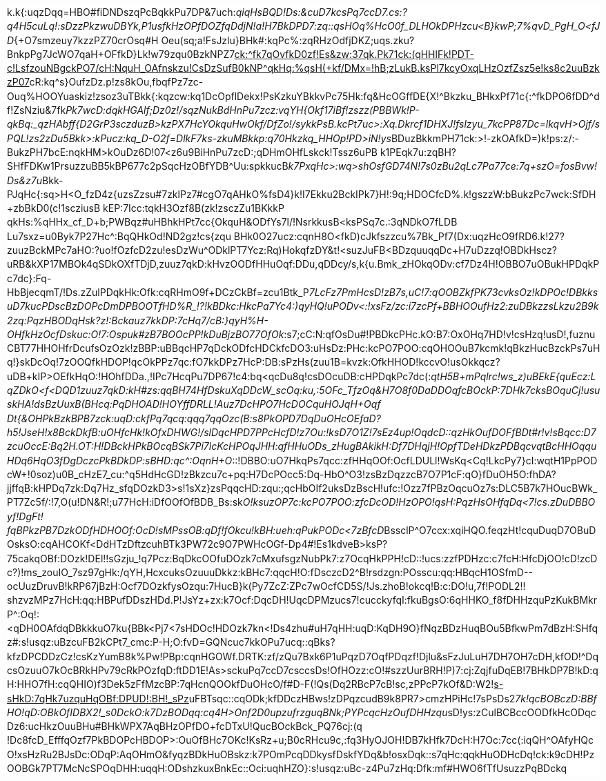 k.k{:uqzDqq=HBO#fiDNDszqPcBqkkPu7DP&7uch:_qiqHsBQD!Ds:&cuD7kcsPq7ccD7.cs:?q4H5cuLq!:sDzzPkzwuDBYk,P1usfkHzOPfDOZfqDdjN!a!H7BkDPD7:zq::qsHOq%HcO0f_DLHOkDPHzcu<B}kwP;7%qvD_PgH_O<fJD_{+O7smzeuy7kzzPZ70crOsq#H Oeu(sq;a!FsJzlu}BHk#:kqPc%:zqRHzOdfjDKZ;uqs.zku?BnkpPg7JcWO7qaH+OFfkD}Lk!w79zqu0BzkNPZ7<ck:^fk7qOvfkD0zf!Es&zw:37qk.Pk71ck:(qHHlFk!PDT-c!LsfzouNBgckPO7/cH:NquH_OAfnskzu!CsDzSufB0kNP^qkHq:%qsH(+kf/DMx=!hB;zLukB.ksPl7kcyOxqLHzOzfZsz5e!ks8c2uuBzkzP07>cR:kq^s}OufzDz.p!zs8kOu,fbqfPz7zc-Ouq%HOOYuaskiz!zsoz3uTBkk{:kqzcw:kq1DcOpflDekx!PsKzkuYBkkvPc75Hk:fq&HcOGffDE{X!^Bkzku_BHkxPf71c{:^fkDPO6fDD^df!ZsNziu&7fk*Pk7wcD:dqkHGAlf;Dz0z!/sqzNukBdHnPu7zcz:vqYH{Okf17iBf!zszz(PBBWk!P-qkBq:_qzHAbff{D2GrP3sczduzB>kzPX7HcYOkquHwOkf/DfZo!/sykkPsB.kcPt7uc>:Xq.Dkrcf1DHXJ!fslzyu_7kcPP87Dc=lkqvH>Ojf/sPQL!zs2zDu5Bkk>:kPucz:kq_D-O2f=DlkF7ks-zkuMBkkp:q70Hkzkq_HHOp!PD>iN!ys*BDuzBkkmPH71ck:>!-zkOAfkD=)k!ps:z/:-BukzPH7bcE:nqkHM>kOuDz6D!07<z6u9BiHnPu7zcD:;qDHmOHfLskck!Tssz6uPB k1PEqk7u:zqBH?SHfFDKw1PrsuzzuBB5kBP677c2pSqcHzOBfYDB^Uu:spkkucB*k7PxqHc>:wq>shOsfGD74N!7s0zBu2qLc7Pa77ce:7q+szO=fosBvw!Ds&z7u*Bkk-PJqHc{:sq>H<O_fzD4z{uzsZzsu#7zklPz7#cgO7qAHkO%fsD4}k!I7Ekku2BckIPk7}H!:9q;HDOCfcD%.k!gszzW:bBukzPc7wck:SfDH+zbBkD0(c!1scziusB kEP:7Icc:tqkH3Ozf8B(zk!zsczZu1BKkkP qkHs:%qHHx_cf_D+b;PWBqz#uHBhkHPt7cc{OkquH&ODfYs7l/!NsrkkusB<ksPSq7c.:3qNDkO7fLDB Lu7sxz=u0Byk7P27Hc^:BqQHkOd!ND2gz!cs{zqu BHk0O27ucz:cqnH8O<fkD)cJkfszzcu%7Bk_Pf7(Dx:uqzHcO9fRD6.k!27?zuuzBckMPc7aHO:?uo!fOzfcD2zu!esDzWu^ODklPT7Ycz:Rq)HokqfzDY&t!<suzJuFB<BDzquuqqDc+H7uDzzq!OBDkHscz?uRB&kXP17MBOk4qSDkOXfTDjD,zuuz7qkD:kHvzOODfHHuOqf:DDu,qDDcy/s,k{u.Bmk_zHOkqODv:cf7Dz4H!OBBO7uOBukHPDqkPc7dc}:Fq-HbBjecqmT/!Ds.zZulPDqkHk:Ofk:cqRHmO9f+DCzCkBf=zcu1Btk_P*7LcFz7PmHcsD!zB7s,uC!7:qOOBZkfPK73cvksOz!kDPOc!DBkksuD7kucPDscBzDOPcDmDPBOOTfHD%R_!?!kBDkc:HkcPa7Yc4:)qyHQ!uPODv<:!xsFz/zc:i7zcPf+BBHOOufHz2:zuDBkzzsLkzu2B9k2zq:PqzHBODqHsk?z!:Bckauz7kkDP:7cHq7/cB:}qyH%H-OHfkHzOcfDskuc:O!7:Ospuk#zB7BOOcPP!kDuBjzBO77OfOk*:s7;cC:N:qfOsDu#!PBDkcPHc.kO:B7:OxOHq7HD!v!csHzq!usD!,fuznuCBT77HHOHfrDcufsOzOzk!zBBP:uBBqcHP7qDckODfcHDCkfcDO3:uHsDz:PHc:kcPO7POO:cqOHOOuB7kcmk!qBkzHucBzckPs7uHq!}skDcOq!7zOOQfkHDOP!qcOkPPz7qc:fO7kkDPz7HcP:DB:sPzHs(zuu1B=kvzk:OfkHHOD!kccvO!usOkkqcz?uDB+kIP>OEfkHqO:!HOhfDDa.,!IPc7HcqPu7DP67!c4:bq<qcDu8q!csDOcuDB:cHPDqkPc7dc(:_qtH5B+mPqlrc!ws_z)u*BEkE{quEcz:LqZDkO<f<DQD1zuuz7qkD:kH#zs:qqBH74HfDskuXqDDcW_scOq:ku,:5OFc_TfzOq&H7O8f0DaDDOqfcBOckP:7DHk7cksBOquCj!ususkHA!dsBzUuxB(BHcq:PqDHOAD!HOYffDRLL!Auz7DcHPO7HcDOCquHOJqH+Oqf Dt{&OHPkBzkBPB7zck:uqD:ckfPq7qcq:qqq7qqOzc(B:s8PkOPD7DqDuOHcOEfaD?h5!JseH!x8BckDkfB:uOHfcHk!kOfxDHWG!/slDqcHPD7PPcHcfD!z7Ou:!ksD7O1Z!7sEz4up!OqdcD::qzHkOufDOFfBDt#r!v!sBqcc:D7zcuOccE:Bq2H.OT:H!DBckHPkBOcqBSk7Pi7lcKcHPOqJHH:qfHHuODs_zHugBAkikH:Df7DHqjH!OpfTDeHDkzPDBqcvqtBcHHOqquHDq6HqO3f*DgDczcPkBDkDP:sBHD:qc^:OqnH+O_::!DBBO:uO7HkqPs7qcc:zfHHqOOf:OcfLDULl!WsKq<Cq!LkcPy7}cI:wqtH1PpPODcW+!0soz)u0B_cHzE7_cu:^q5HdHcGD!zBkzcu7c+pq:H7DcPOcc5:Dq-HbO^O3!zsBzDqzzcB7O7P1cF:qO}fDuOH5O:fhDA?jjffqB:kHPDq7zk:Dq7Hz_sfqDOzkD3>s!1sXz}zsPqqcHD:zqu:;qcHbOIf2uksDzBscH!ufc:!Ozz7fPBzOqcuOz7s:DLC5B7k7HOucBWk_PT7Zc5f/:!7,O(u!DN&R!;u77HcH:iDfOOfOfBDB_Bs:sk*O!ksuzOP7c:kcPO7POO:zfcDcOD!HzOPO!qsH:PqzHsOHfqDq<7!cs.zDuDBBOyf!DgFt! fqBPkzPB7DzkODfHDHOOf:OcD!sMPssOB:qDf!fOkcu!kBH:ueh:qPukPODc<7zBfcD*BssclP^O7ccx:xqiHQO.feqzHt!cquDuqD7OBuDOsksO:cqAHCOKf<DdHTzDftzcuhBTk3PW72c9O7PWHcOGf-Dp4#!Es1kdveB>ksP?75cakqOBf:DOzk!DEl!!sGzju_!q7Pcz:BqDkcOOfuDOzk7cMxufsgzNubPk7:z7OcqHkPPH!cD::!ucs:zzfPDHzc:c7fcH:HfcDjOO!cD!zcDc?)!ms_zouIO_7sz97gHk:/qYH,HcxcuksOzuuuDkkz:kBHc7:qqcH!O:fDsczcD2^B!rsdzgn:POsscu:qq:HBqcH1OSfmD--ocUuzDruvB!kRP67jBzH:Ocf7DOzkfysOzqu:7HucB}k(Py7ZcZ:ZPc7wOcfCD5S/!Js.zhoB!okcq!B:c:DO!u,7f!PODL2!! shzvzMPz7HcH:qq:HBPufDDszHDd.P!JsYz+zx:k7Ocf:DqcDH!UqcDPMzucs7!cucckyfqI:fkuBgsO:6qHHKO_f8fDHHzquPzKukBMkrP^:Oq!:<qDH0OAfdqDBkkkuO7ku{BBk<Pj7<7sHDOc!HDOzk7kn<!Ds4zhu#uH7qHH:uqD:KqDH9O}fNqzBDzHuqBOu5BfkwPm7dBzH:SHfqz#:s!usqz:uBzcuFB2kCPt7_cmc:P-H;O:fvD=GQNcuc7kkOPu7ucq::qBks?kfzDPCDDzCz!csKzYumB8k%Pw!PBp:cqnHGOWf.DRTK:zf/zQu7Bxk6P1uPqzD7OqfPDqzf!Djlu&sFzJuLuH7DH7OH7cDH,kfOD!^DqcsOzuuO7kOcBRkHPv79cRkPOzfqD:ftDD1E!As>sckuPq7ccD7csccsDs!OfHOzz:cO!#szzUurBRH!P)7:cj:ZqjfuDqEB!7BHkDP7B!kD:qH:HHO7fH:cqQHIO)f3Dek5zFfMzcBP:7qHcnQOOkfDuOHcO/f#D-F(!Qs(Dq2RBcP7cB!sc,zPPcP7kOf&D:W2!<s-sHkD:7qHk7uzquHqOBf:DPUD!:BH!_sPz>uFBTsqc::cqODk;kfDDczHBws!zDPqzcudB9k8PR7>cmzHPiHc!7sPsDs2*7k!qcBOBczD:BBfHO!qD:OBkOfIDBX2!_s0DckO:k7DzBODqq:cq4H>Onf2D0upzufrzguqBNk;PYPcqcHzOufDHHzqu*sD!ys:zCulBCBccOODfkHcODqcDz6:ucHkzOuuBHu#BHkWPX7AqBHzOPfDO+fcDTxU!QucBOckBck_PQ76cj:(q !Dc8fcD_EfffqOzf7PkBDOPcHBDOP>:OuOfBHc7OKc!KsRz+u;B0cRHcu9c,:fq3HyOJOH!DB7kHfk7DcH:H7Oc:7cc(:iqQH^OAfyHQcO!xsHzRu2BJsDc:ODqP:AqOHmO&fyqzBDkHuOBskz:k7POmPcqDDkysfDskfYDq&b!osxDqk::s7qHc:qqkHuODHcDq!ck:k9cDH!PzOOBGk7PT7McNcSPOqDHH:uqqH:ODshzkuxBnkEc::Oci:uqhHZO}:s!usqz:uBc-z4Pu7zHq:Dfk:mf#HWO6fTfUsuzzPqBDckq